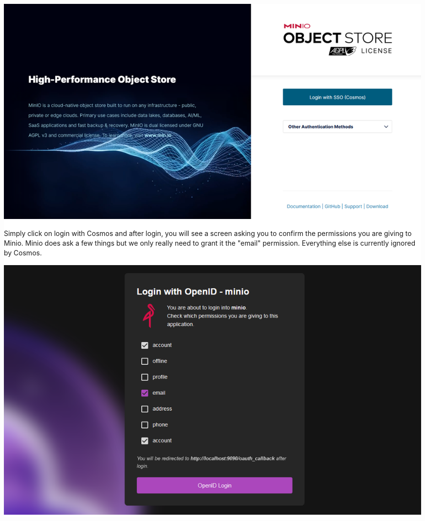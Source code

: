![OpenID](../../../assets/minio6.png)

Simply click on login with Cosmos and after login, you will see a screen asking you to confirm the permissions you are giving to Minio. Minio does ask a few things but we only really need to grant it the "email" permission. Everything else is currently ignored by Cosmos.

![OpenID](../../../assets/minio7.png)
